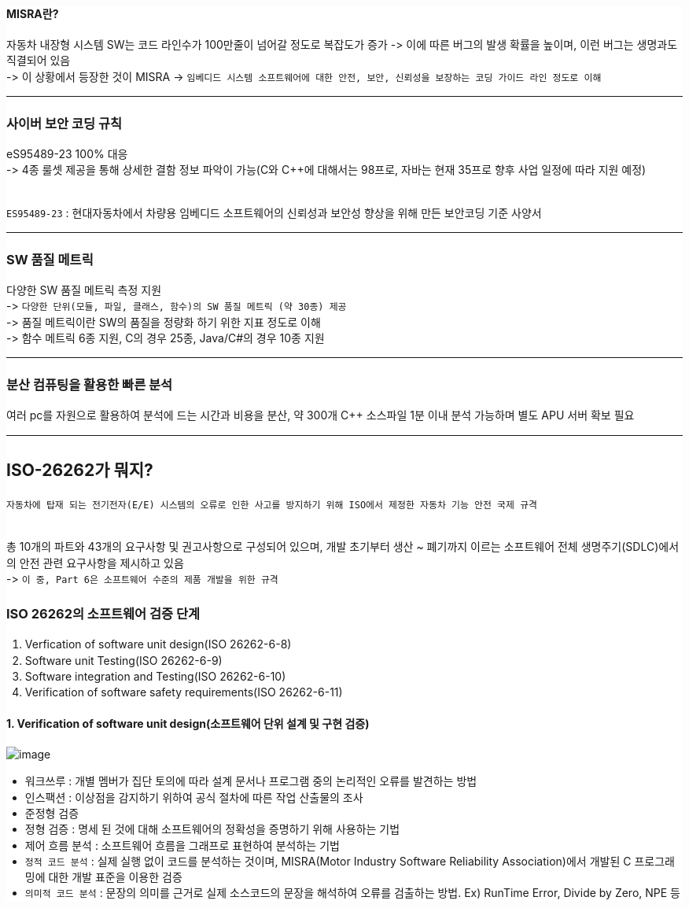 #### MISRA란?<br>

자동차 내장형 시스템 SW는 코드 라인수가 100만줄이 넘어갈 정도로 복잡도가 증가 -> 이에 따른 버그의 발생 확률을 높이며, 이런 버그는 생명과도 직결되어 있음<br>
-> 이 상황에서 등장한 것이 MISRA
-> `임베디드 시스템 소프트웨어에 대한 안전, 보안, 신뢰성을 보장하는 코딩 가이드 라인 정도로 이해`

---

### 사이버 보안 코딩 규칙
eS95489-23 100% 대응<br>
-> 4종 룰셋 제공을 통해 상세한 결함 정보 파악이 가능(C와 C++에 대해서는 98프로, 자바는 현재 35프로 향후 사업 일정에 따라 지원 예정)<br>
<br>

`ES95489-23` : 현대자동차에서 차량용 임베디드 소프트웨어의 신뢰성과 보안성 향상을 위해 만든 보안코딩 기준 사양서

---

### SW 품질 메트릭
다양한 SW 품질 메트릭 측정 지원<br>
-> `다양한 단위(모듈, 파일, 클래스, 함수)의 SW 품질 메트릭 (약 30종) 제공` <br>
-> 품질 메트릭이란 SW의 품질을 정량화 하기 위한 지표 정도로 이해<br>
-> 함수 메트릭 6종 지원, C의 경우 25종, Java/C#의 경우 10종 지원<br>

---

### 분산 컴퓨팅을 활용한 빠른 분석
여러 pc를 자원으로 활용하여 분석에 드는 시간과 비용을 분산, 약 300개 C++ 소스파일 1분 이내 분석 가능하며 별도 APU 서버 확보 필요

---

## ISO-26262가 뭐지?
`자동차에 탑재 되는 전기전자(E/E) 시스템의 오류로 인한 사고를 방지하기 위해 ISO에서 제정한 자동차 기능 안전 국제 규격`<br><br>

총 10개의 파트와 43개의 요구사항 및 권고사항으로 구성되어 있으며, 개발 초기부터 생산 ~ 폐기까지 이르는 소프트웨어 전체 생명주기(SDLC)에서의 안전 관련 요구사항을 제시하고 있음<br>
-> `이 중, Part 6은 소프트웨어 수준의 제품 개발을 위한 규격`

### ISO 26262의 소프트웨어 검증 단계
1. Verfication of software unit design(ISO 26262-6-8)
2. Software unit Testing(ISO 26262-6-9)
3. Software integration and Testing(ISO 26262-6-10)
4. Verification of software safety requirements(ISO 26262-6-11)

#### 1. Verification of software unit design(소프트웨어 단위 설계 및 구현 검증)

![image](https://github.com/wookjongkim/solutions/assets/121083077/98c72c4e-cead-465f-942f-c6475ce1c4f1)

- 워크쓰루 : 개별 멤버가 집단 토의에 따라 설계 문서나 프로그램 중의 논리적인 오류를 발견하는 방법
- 인스팩션 : 이상점을 감지하기 위하여 공식 절차에 따른 작업 산출물의 조사
- 준정형 검증
- 정형 검증 : 명세 된 것에 대해 소프트웨어의 정확성을 증명하기 위해 사용하는 기법
- 제어 흐름 분석 : 소프트웨어 흐름을 그래프로 표현하여 분석하는 기법
- `정적 코드 분석` : 실제 실행 없이 코드를 분석하는 것이며, MISRA(Motor Industry Software Reliability Association)에서 개발된 C 프로그래밍에 대한 개발 표준을 이용한 검증
- `의미적 코드 분석` : 문장의 의미를 근거로 실제 소스코드의 문장을 해석하여 오류를 검출하는 방법. Ex) RunTime Error, Divide by Zero, NPE 등
